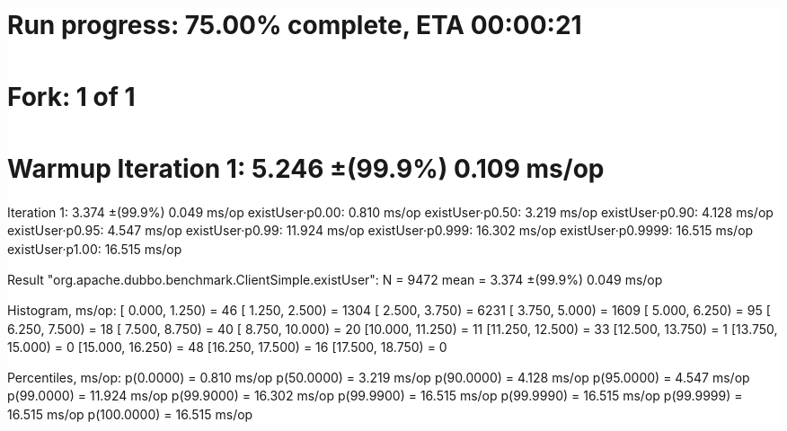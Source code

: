# Run progress: 75.00% complete, ETA 00:00:21
# Fork: 1 of 1
# Warmup Iteration   1: 5.246 ±(99.9%) 0.109 ms/op
Iteration   1: 3.374 ±(99.9%) 0.049 ms/op
                 existUser·p0.00:   0.810 ms/op
                 existUser·p0.50:   3.219 ms/op
                 existUser·p0.90:   4.128 ms/op
                 existUser·p0.95:   4.547 ms/op
                 existUser·p0.99:   11.924 ms/op
                 existUser·p0.999:  16.302 ms/op
                 existUser·p0.9999: 16.515 ms/op
                 existUser·p1.00:   16.515 ms/op



Result "org.apache.dubbo.benchmark.ClientSimple.existUser":
  N = 9472
  mean =      3.374 ±(99.9%) 0.049 ms/op

  Histogram, ms/op:
    [ 0.000,  1.250) = 46 
    [ 1.250,  2.500) = 1304 
    [ 2.500,  3.750) = 6231 
    [ 3.750,  5.000) = 1609 
    [ 5.000,  6.250) = 95 
    [ 6.250,  7.500) = 18 
    [ 7.500,  8.750) = 40 
    [ 8.750, 10.000) = 20 
    [10.000, 11.250) = 11 
    [11.250, 12.500) = 33 
    [12.500, 13.750) = 1 
    [13.750, 15.000) = 0 
    [15.000, 16.250) = 48 
    [16.250, 17.500) = 16 
    [17.500, 18.750) = 0 

  Percentiles, ms/op:
      p(0.0000) =      0.810 ms/op
     p(50.0000) =      3.219 ms/op
     p(90.0000) =      4.128 ms/op
     p(95.0000) =      4.547 ms/op
     p(99.0000) =     11.924 ms/op
     p(99.9000) =     16.302 ms/op
     p(99.9900) =     16.515 ms/op
     p(99.9990) =     16.515 ms/op
     p(99.9999) =     16.515 ms/op
    p(100.0000) =     16.515 ms/op

